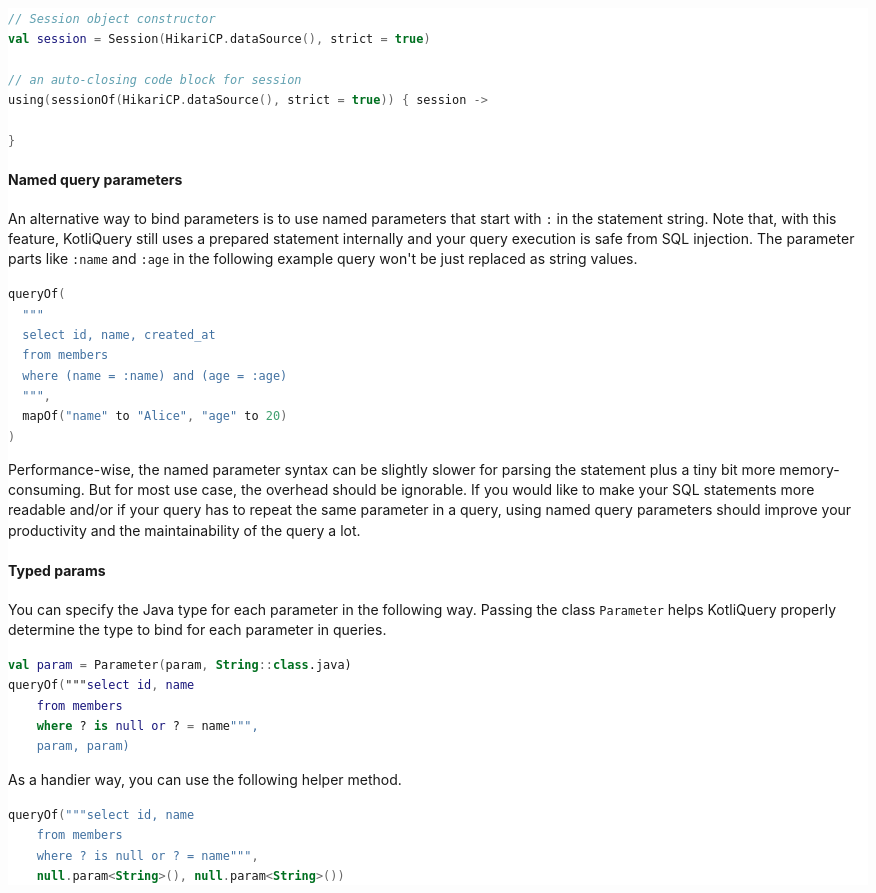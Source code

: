 ```kotlin
// Session object constructor
val session = Session(HikariCP.dataSource(), strict = true)

// an auto-closing code block for session
using(sessionOf(HikariCP.dataSource(), strict = true)) { session ->

}
```


#### Named query parameters

An alternative way to bind parameters is to use named parameters that start with `:` in the statement string. Note that, with this feature, KotliQuery still uses a prepared statement internally and your query execution is safe from SQL injection. The parameter parts like `:name` and `:age` in the following example query won't be just replaced as string values.

```kotlin
queryOf(
  """
  select id, name, created_at 
  from members 
  where (name = :name) and (age = :age)
  """, 
  mapOf("name" to "Alice", "age" to 20)
)
```

Performance-wise, the named parameter syntax can be slightly slower for parsing the statement plus a tiny bit more memory-consuming. But for most use case, the overhead should be ignorable. If you would like to make your SQL statements more readable and/or if your query has to repeat the same parameter in a query, using named query parameters should improve your productivity and the maintainability of the query a lot.

#### Typed params

You can specify the Java type for each parameter in the following way. Passing the class `Parameter` helps KotliQuery properly determine the type to bind for each parameter in queries.

```kotlin
val param = Parameter(param, String::class.java)
queryOf("""select id, name 
    from members 
    where ? is null or ? = name""", 
    param, param)
``` 

As a handier way, you can use the following helper method.

```kotlin
queryOf("""select id, name 
    from members 
    where ? is null or ? = name""", 
    null.param<String>(), null.param<String>())
```
